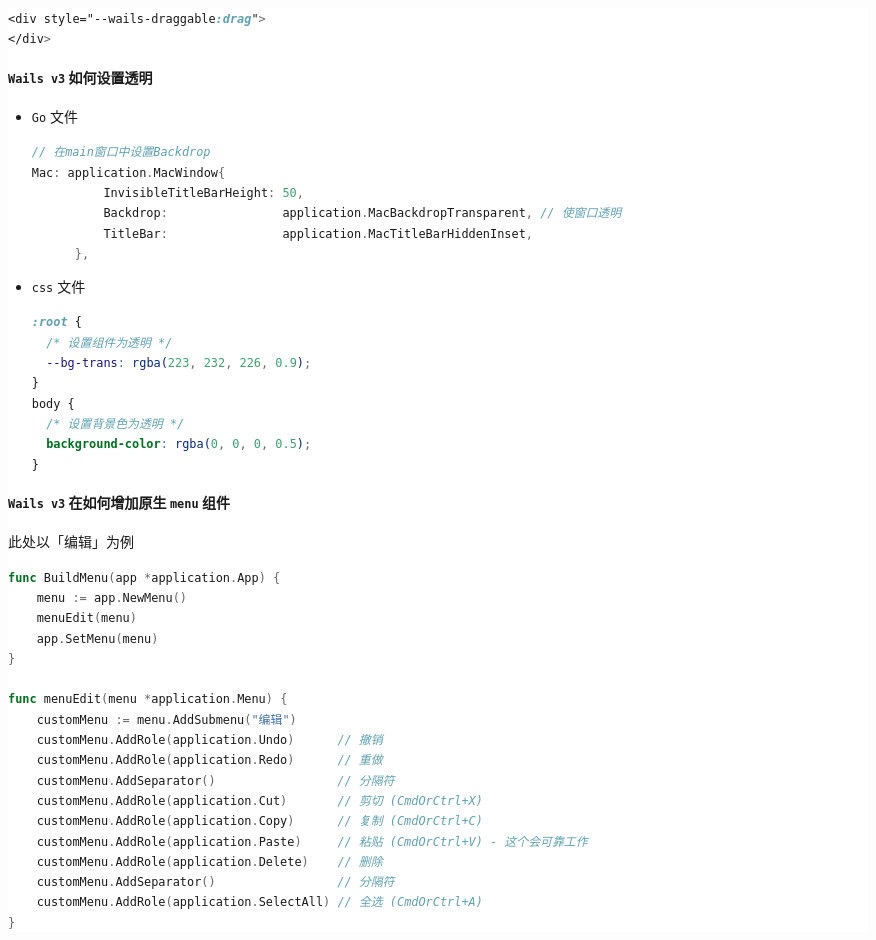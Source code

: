 ```css
<div style="--wails-draggable:drag">
</div>
```

#### `Wails v3` 如何设置透明

- `Go` 文件

  ```go
  // 在main窗口中设置Backdrop
  Mac: application.MacWindow{
  			InvisibleTitleBarHeight: 50,
  			Backdrop:                application.MacBackdropTransparent, // 使窗口透明
  			TitleBar:                application.MacTitleBarHiddenInset,
  		},
  ```

- `css` 文件

  ```css
  :root {
    /* 设置组件为透明 */
    --bg-trans: rgba(223, 232, 226, 0.9);
  }
  body {
    /* 设置背景色为透明 */
    background-color: rgba(0, 0, 0, 0.5);
  }
  ```

#### `Wails v3` 在如何增加原生 `menu` 组件

此处以「编辑」为例

```go
func BuildMenu(app *application.App) {
	menu := app.NewMenu()
	menuEdit(menu)
	app.SetMenu(menu)
}

func menuEdit(menu *application.Menu) {
	customMenu := menu.AddSubmenu("编辑")
	customMenu.AddRole(application.Undo)      // 撤销
	customMenu.AddRole(application.Redo)      // 重做
	customMenu.AddSeparator()                 // 分隔符
	customMenu.AddRole(application.Cut)       // 剪切 (CmdOrCtrl+X)
	customMenu.AddRole(application.Copy)      // 复制 (CmdOrCtrl+C)
	customMenu.AddRole(application.Paste)     // 粘贴 (CmdOrCtrl+V) - 这个会可靠工作
	customMenu.AddRole(application.Delete)    // 删除
	customMenu.AddSeparator()                 // 分隔符
	customMenu.AddRole(application.SelectAll) // 全选 (CmdOrCtrl+A)
}
```
